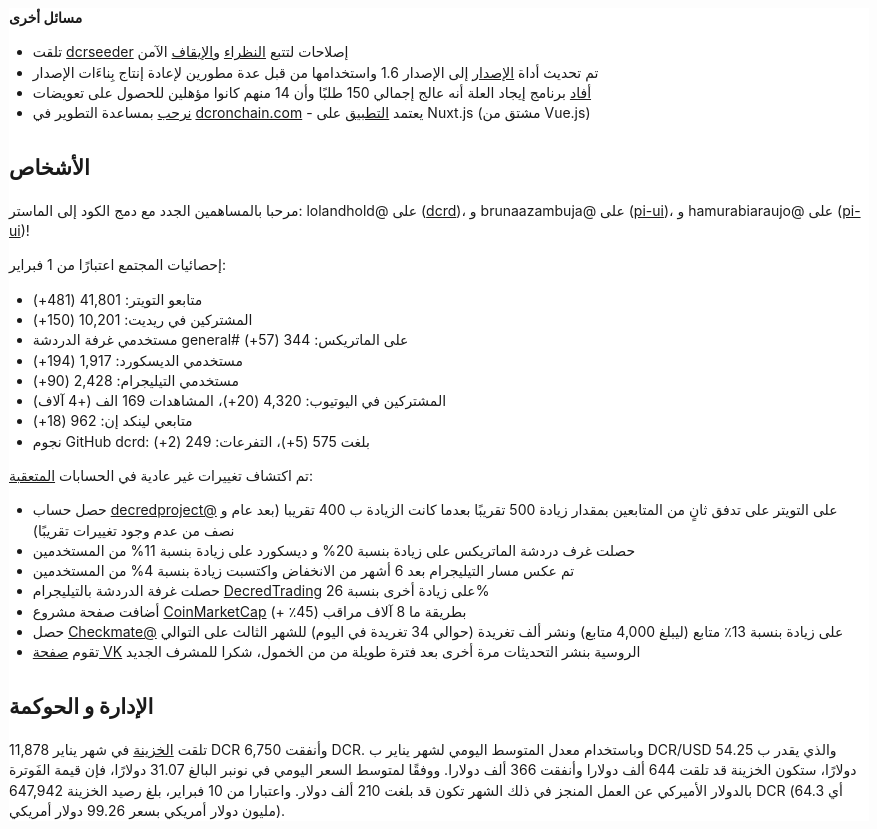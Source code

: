 **مسائل أخرى**

* تلقت [dcrseeder](https://github.com/decred/dcrseeder) إصلاحات لتتبع [النظراء](https://github.com/decred/dcrseeder/pull/43) و[الإيقاف](https://github.com/decred/dcrseeder/pull/41) الآمن
* تم تحديث أداة [الإصدار](https://github.com/decred/release) إلى الإصدار 1.6 واستخدامها من قبل عدة مطورين لإعادة إنتاج بِناءَات الإصدار
* [أفاد](https://bounty.decred.org/2021/01/status-update/) برنامج إيجاد العلة أنه عالج إجمالي 150 طلبًا وأن 14 منهم كانوا مؤهلين للحصول على تعويضات
* [نرحب](https://www.reddit.com/r/decred/comments/l3pj90/dcronchain_status/gki371x/) بمساعدة التطوير في [dcronchain.com](https://dcronchain.com/) - يعتمد [التطبيق](https://github.com/Decred-Bulls/dcronchain) على Nuxt.js (مشتق من Vue.js)

## الأشخاص

مرحبا بالمساهمين الجدد مع دمج الكود إلى الماستر: lolandhold@ على ([dcrd](https://github.com/decred/dcrd/commits?author=lolandhold))، و brunaazambuja@ على ([pi-ui](https://github.com/decred/pi-ui/commits?author=brunaazambuja))، و hamurabiaraujo@ على ([pi-ui](https://github.com/decred/pi-ui/commits?author=hamurabiaraujo))!

إحصائيات المجتمع اعتبارًا من 1 فبراير:

* متابعو التويتر: 41,801 (481+)
* المشتركين في ريديت: 10,201 (150+)
* مستخدمي غرفة الدردشة general# على الماتريكس: 344 (57+)
* مستخدمي الديسكورد: 1,917 (194+)
* مستخدمي التيليجرام: 2,428 (90+)
* المشتركين في اليوتيوب: 4,320 (20+)، المشاهدات 169 الف (+4 آلاف)
* متابعي لينكد إن: 962 (18+)
* نجوم GitHub dcrd: بلغت 575 (5+)، التفرعات: 249 (2+)

تم اكتشاف تغييرات غير عادية في الحسابات [المتعقبة](https://github.com/decredcommunity/social-media-stats):

* حصل حساب [decredproject@](https://twitter.com/decredproject) على التويتر على تدفق ثانٍ من المتابعين بمقدار زيادة 500 تقريبًا بعدما كانت الزيادة ب 400 تقريبا (بعد عام و نصف من عدم وجود تغييرات تقريبًا)
* حصلت غرف دردشة الماتريكس على زيادة بنسبة 20% و ديسكورد  على زيادة بنسبة 11% من المستخدمين
* تم عكس مسار التيليجرام بعد 6 أشهر من الانخفاض واكتسبت زيادة بنسبة 4% من المستخدمين
* حصلت غرفة الدردشة بالتيليجرام [DecredTrading](https://t.me/DecredTrading) على زيادة أخرى بنسبة 26%
* أضافت صفحة مشروع [CoinMarketCap](https://coinmarketcap.com/currencies/decred/) بطريقة ما 8 آلاف مراقب (45٪ +)
* حصل [Checkmate@](https://twitter.com/_Checkmatey_) على زيادة بنسبة 13٪ متابع (ليبلغ 4,000 متابع) ونشر ألف تغريدة (حوالي 34 تغريدة في اليوم) للشهر الثالث على التوالي
* تقوم [صفحة VK](https://vk.com/decred_project) الروسية بنشر التحديثات مرة أخرى بعد فترة طويلة من من الخمول، شكرا للمشرف الجديد

## الإدارة و الحوكمة

تلقت [الخزينة](https://explorer.dcrdata.org/address/Dcur2mcGjmENx4DhNqDctW5wJCVyT3Qeqkx) في شهر يناير 11,878 DCR وأنفقت 6,750 DCR. وباستخدام معدل المتوسط اليومي لشهر يناير ب DCR/USD والذي يقدر ب 54.25 دولارًا، ستكون الخزينة قد تلقت 644 ألف دولارا وأنفقت 366 ألف دولارا. ووفقًا لمتوسط السعر اليومي في نونبر البالغ 31.07 دولارًا، فإن قيمة الفَوترة بالدولار الأميركي عن العمل المنجز في ذلك الشهر تكون قد بلغت 210 ألف دولار. واعتبارا من 10 فبراير، بلغ رصيد الخزينة 647,942 DCR (أي 64.3 مليون دولار أمريكي بسعر 99.26 دولار أمريكي).
